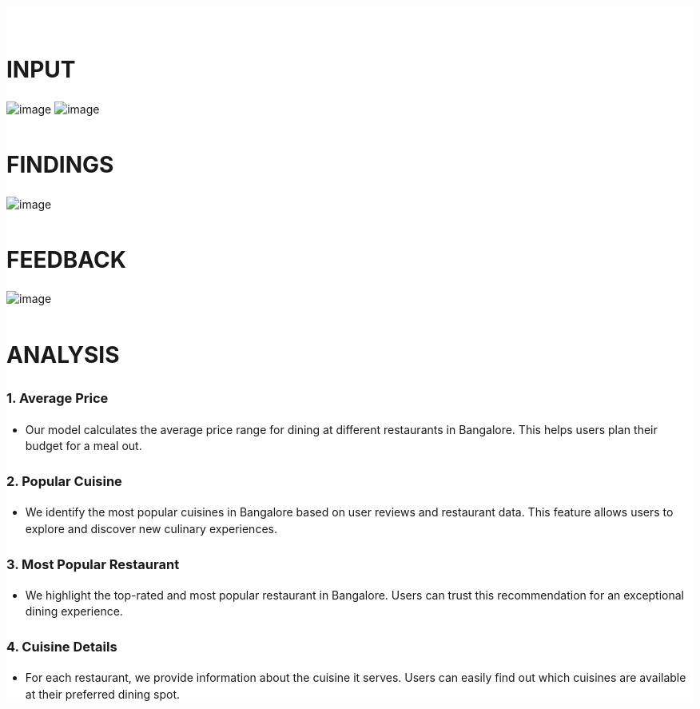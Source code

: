 <br>





# INPUT

![image](https://github.com/anishkatoch/Zomato-Recommendation-Model/assets/130006013/5335c919-0bcb-44f6-819d-ff8fd13ae8b8)
![image](https://github.com/anishkatoch/Zomato-Recommendation-Model/assets/130006013/27fedbf0-b70b-47d2-bbf8-a7e0f5d7524f)



# FINDINGS

![image](https://github.com/anishkatoch/Zomato-Recommendation-Model/assets/130006013/750bdc75-e478-4c2b-839b-a24aff8f4dd0)



# FEEDBACK

![image](https://github.com/anishkatoch/Zomato-Recommendation-Model/assets/130006013/75b0c89e-c754-4c18-ac11-5544a0b50d34)






# ANALYSIS



### 1. Average Price
- Our model calculates the average price range for dining at different restaurants in Bangalore. This helps users plan their budget for a meal out.



### 2. Popular Cuisine
- We identify the most popular cuisines in Bangalore based on user reviews and restaurant data. This feature allows users to explore and discover new culinary experiences.



### 3. Most Popular Restaurant
- We highlight the top-rated and most popular restaurant in Bangalore. Users can trust this recommendation for an exceptional dining experience.



### 4. Cuisine Details
- For each restaurant, we provide information about the cuisine it serves. Users can easily find out which cuisines are available at their preferred dining spot.
